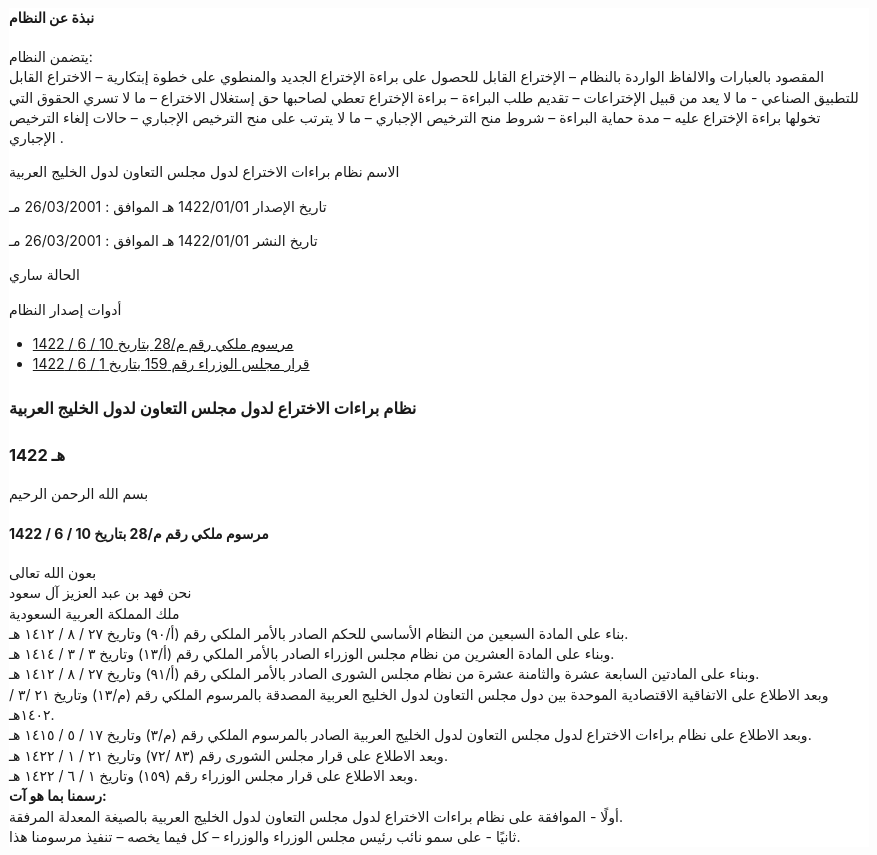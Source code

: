 #### نبذة عن النظام

يتضمن النظام:  
المقصود بالعبارات والالفاظ الواردة بالنظام – الإختراع القابل للحصول على براءة الإختراع الجديد والمنطوي على خطوة إبتكارية – الاختراع القابل للتطبيق الصناعي - ما لا يعد من قبيل الإختراعات – تقديم طلب البراءة – براءة الإختراع تعطي لصاحبها حق إستغلال الاختراع – ما لا تسري الحقوق التي تخولها براءة الإختراع عليه – مدة حماية البراءة – شروط منح الترخيص الإجباري – ما لا يترتب على منح الترخيص الإجباري – حالات إلغاء الترخيص الإجباري . 

  



الاسم نظام براءات الاختراع لدول مجلس التعاون لدول الخليج العربية

تاريخ الإصدار 1422/01/01 هـ الموافق : 26/03/2001 مـ

تاريخ النشر 1422/01/01 هـ الموافق : 26/03/2001 مـ 

الحالة ساري

أدوات إصدار النظام

  * [مرسوم ملكي رقم م/28 بتاريخ 10 / 6 / 1422](/BoeLaws/Laws/Viewer/c4280cea-1692-4999-abe6-59d348d4e5f4?lawId=f95138ff-0892-49b0-921c-a9a700f1c37f)
  * [قرار مجلس الوزراء رقم 159 بتاريخ 1 / 6 / 1422](/BoeLaws/Laws/Viewer/d2d2c70f-378a-48d7-ba1f-84e56548d980?lawId=f95138ff-0892-49b0-921c-a9a700f1c37f)




### نظام براءات الاختراع لدول مجلس التعاون لدول الخليج العربية

### 1422 هـ

بسم الله الرحمن الرحيم

#### مرسوم ملكي رقم م/28 بتاريخ 10 / 6 / 1422

بعون الله تعالى  
نحن فهد بن عبد العزيز آل سعود  
ملك المملكة العربية السعودية   
بناء على المادة السبعين من النظام الأساسي للحكم الصادر بالأمر الملكي رقم (أ/٩٠) وتاريخ ٢٧ / ٨ / ١٤١٢ هـ.   
وبناء على المادة العشرين من نظام مجلس الوزراء الصادر بالأمر الملكي رقم (أ/١٣) وتاريخ ٣ / ٣ / ١٤١٤ هـ.   
وبناء على المادتين السابعة عشرة والثامنة عشرة من نظام مجلس الشورى الصادر بالأمر الملكي رقم (أ/٩١) وتاريخ ٢٧ / ٨ / ١٤١٢ هـ.   
وبعد الاطلاع على الاتفاقية الاقتصادية الموحدة بين دول مجلس التعاون لدول الخليج العربية المصدقة بالمرسوم الملكي رقم (م/١٣) وتاريخ ٢١ /٣ /١٤٠٢هـ.   
وبعد الاطلاع على نظام براءات الاختراع لدول مجلس التعاون لدول الخليج العربية الصادر بالمرسوم الملكي رقم (م/٣) وتاريخ ١٧ / ٥ / ١٤١٥ هـ.   
وبعد الاطلاع على قرار مجلس الشورى رقم (٨٣ /٧٢) وتاريخ ٢١ / ١ / ١٤٢٢ هـ.   
وبعد الاطلاع على قرار مجلس الوزراء رقم (١٥٩) وتاريخ ١ / ٦ / ١٤٢٢ هـ.   
**رسمنا بما هو آت:**  
أولًا - الموافقة على نظام براءات الاختراع لدول مجلس التعاون لدول الخليج العربية بالصيغة المعدلة المرفقة.   
ثانيًا - على سمو نائب رئيس مجلس الوزراء والوزراء – كل فيما يخصه – تنفيذ مرسومنا هذا.
